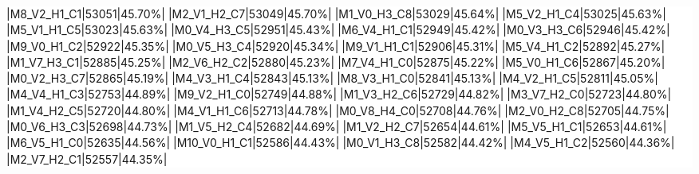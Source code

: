 |M8_V2_H1_C1|53051|45.70%|
|M2_V1_H2_C7|53049|45.70%|
|M1_V0_H3_C8|53029|45.64%|
|M5_V2_H1_C4|53025|45.63%|
|M5_V1_H1_C5|53023|45.63%|
|M0_V4_H3_C5|52951|45.43%|
|M6_V4_H1_C1|52949|45.42%|
|M0_V3_H3_C6|52946|45.42%|
|M9_V0_H1_C2|52922|45.35%|
|M0_V5_H3_C4|52920|45.34%|
|M9_V1_H1_C1|52906|45.31%|
|M5_V4_H1_C2|52892|45.27%|
|M1_V7_H3_C1|52885|45.25%|
|M2_V6_H2_C2|52880|45.23%|
|M7_V4_H1_C0|52875|45.22%|
|M5_V0_H1_C6|52867|45.20%|
|M0_V2_H3_C7|52865|45.19%|
|M4_V3_H1_C4|52843|45.13%|
|M8_V3_H1_C0|52841|45.13%|
|M4_V2_H1_C5|52811|45.05%|
|M4_V4_H1_C3|52753|44.89%|
|M9_V2_H1_C0|52749|44.88%|
|M1_V3_H2_C6|52729|44.82%|
|M3_V7_H2_C0|52723|44.80%|
|M1_V4_H2_C5|52720|44.80%|
|M4_V1_H1_C6|52713|44.78%|
|M0_V8_H4_C0|52708|44.76%|
|M2_V0_H2_C8|52705|44.75%|
|M0_V6_H3_C3|52698|44.73%|
|M1_V5_H2_C4|52682|44.69%|
|M1_V2_H2_C7|52654|44.61%|
|M5_V5_H1_C1|52653|44.61%|
|M6_V5_H1_C0|52635|44.56%|
|M10_V0_H1_C1|52586|44.43%|
|M0_V1_H3_C8|52582|44.42%|
|M4_V5_H1_C2|52560|44.36%|
|M2_V7_H2_C1|52557|44.35%|